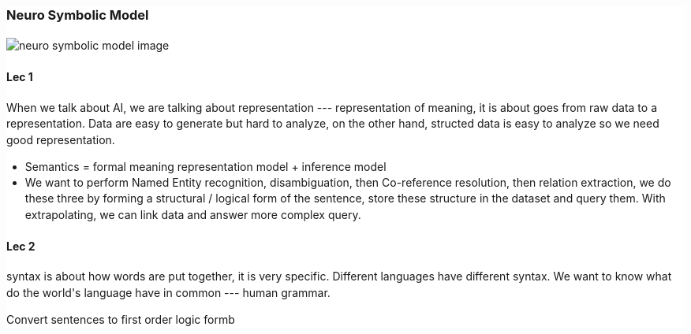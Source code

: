 ### Neuro Symbolic Model

![neuro symbolic model image](https://i.ibb.co/wc5PSSM/screenshot-online-manchester-ac-uk-2020-02-06-08-53-08.png)

#### Lec 1

When we talk about AI, we are talking about representation --- representation of meaning, it is about goes from raw data to a representation. Data are easy to generate but hard to analyze, on the other hand, structed data is easy to analyze so we need good representation.

- Semantics = formal meaning representation model + inference model
- We want to perform Named Entity recognition, disambiguation, then Co-reference resolution, then relation extraction, we do these three by forming a structural / logical form of the sentence, store these structure in the dataset and query them. With extrapolating, we can link data and answer more complex query.

#### Lec 2

syntax is about how words are put together, it is very specific. Different languages have different syntax. We want to know what do the world's language have in common --- human grammar. 

Convert sentences to first order logic formb
